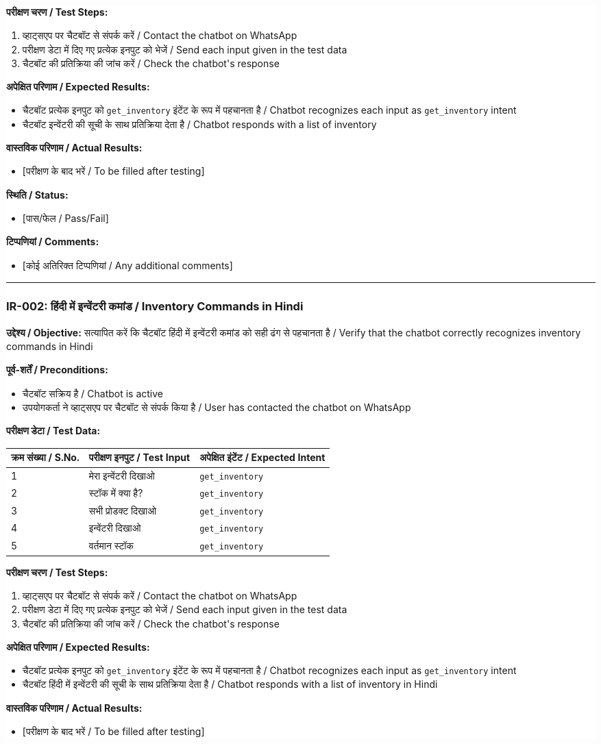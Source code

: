 **परीक्षण चरण / Test Steps:**
1. व्हाट्सएप पर चैटबॉट से संपर्क करें / Contact the chatbot on WhatsApp
2. परीक्षण डेटा में दिए गए प्रत्येक इनपुट को भेजें / Send each input given in the test data
3. चैटबॉट की प्रतिक्रिया की जांच करें / Check the chatbot's response

**अपेक्षित परिणाम / Expected Results:**
- चैटबॉट प्रत्येक इनपुट को `get_inventory` इंटेंट के रूप में पहचानता है / Chatbot recognizes each input as `get_inventory` intent
- चैटबॉट इन्वेंटरी की सूची के साथ प्रतिक्रिया देता है / Chatbot responds with a list of inventory

**वास्तविक परिणाम / Actual Results:**
- [परीक्षण के बाद भरें / To be filled after testing]

**स्थिति / Status:**
- [पास/फेल / Pass/Fail]

**टिप्पणियां / Comments:**
- [कोई अतिरिक्त टिप्पणियां / Any additional comments]

---

### IR-002: हिंदी में इन्वेंटरी कमांड / Inventory Commands in Hindi

**उद्देश्य / Objective:** सत्यापित करें कि चैटबॉट हिंदी में इन्वेंटरी कमांड को सही ढंग से पहचानता है / Verify that the chatbot correctly recognizes inventory commands in Hindi

**पूर्व-शर्तें / Preconditions:**
- चैटबॉट सक्रिय है / Chatbot is active
- उपयोगकर्ता ने व्हाट्सएप पर चैटबॉट से संपर्क किया है / User has contacted the chatbot on WhatsApp

**परीक्षण डेटा / Test Data:**

| क्रम संख्या / S.No. | परीक्षण इनपुट / Test Input | अपेक्षित इंटेंट / Expected Intent |
|---------------------|---------------------------|--------------------------------|
| 1 | मेरा इन्वेंटरी दिखाओ | `get_inventory` |
| 2 | स्टॉक में क्या है? | `get_inventory` |
| 3 | सभी प्रोडक्ट दिखाओ | `get_inventory` |
| 4 | इन्वेंटरी दिखाओ | `get_inventory` |
| 5 | वर्तमान स्टॉक | `get_inventory` |

**परीक्षण चरण / Test Steps:**
1. व्हाट्सएप पर चैटबॉट से संपर्क करें / Contact the chatbot on WhatsApp
2. परीक्षण डेटा में दिए गए प्रत्येक इनपुट को भेजें / Send each input given in the test data
3. चैटबॉट की प्रतिक्रिया की जांच करें / Check the chatbot's response

**अपेक्षित परिणाम / Expected Results:**
- चैटबॉट प्रत्येक इनपुट को `get_inventory` इंटेंट के रूप में पहचानता है / Chatbot recognizes each input as `get_inventory` intent
- चैटबॉट हिंदी में इन्वेंटरी की सूची के साथ प्रतिक्रिया देता है / Chatbot responds with a list of inventory in Hindi

**वास्तविक परिणाम / Actual Results:**
- [परीक्षण के बाद भरें / To be filled after testing]
